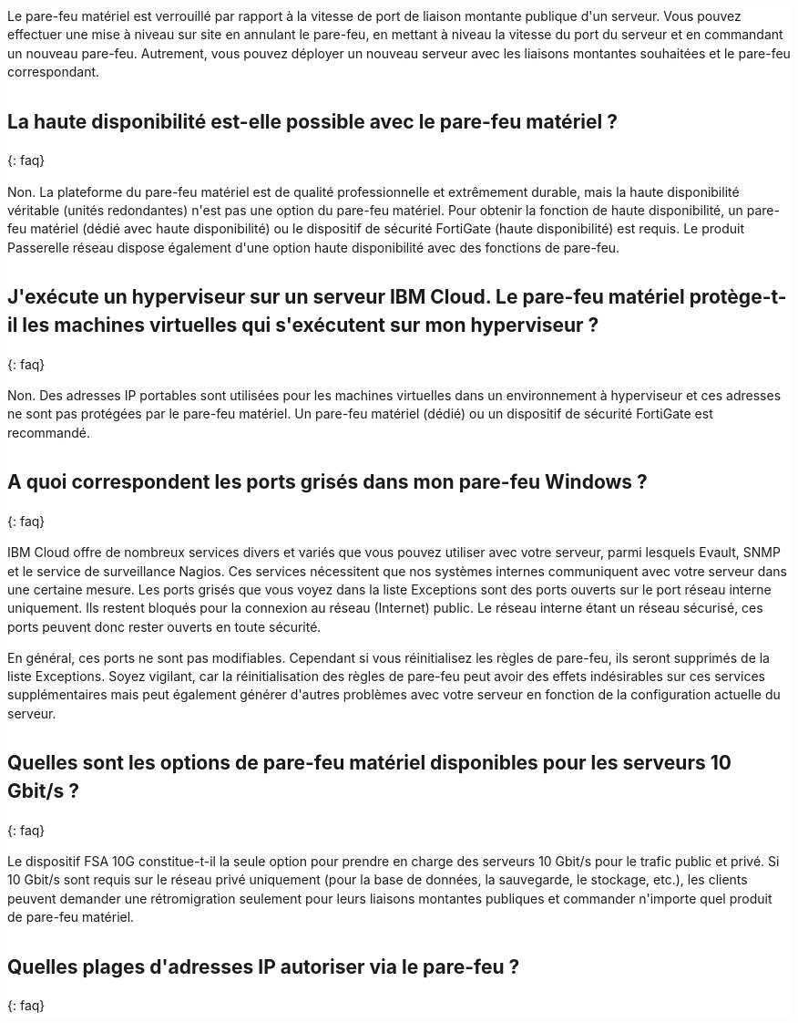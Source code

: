 Le pare-feu matériel est verrouillé par rapport à la vitesse de port de liaison montante publique d'un serveur. Vous pouvez effectuer une mise à niveau sur site en annulant le pare-feu, en mettant à niveau la vitesse du port du serveur et en commandant un nouveau pare-feu. Autrement, vous pouvez déployer un nouveau serveur avec les liaisons montantes souhaitées et le pare-feu correspondant.

## La haute disponibilité est-elle possible avec le pare-feu matériel ?
{: faq}

Non. La plateforme du pare-feu matériel est de qualité professionnelle et extrêmement durable, mais la haute disponibilité véritable (unités redondantes) n'est pas une option du pare-feu matériel. Pour obtenir la fonction de haute disponibilité, un pare-feu matériel (dédié avec haute disponibilité) ou le dispositif de sécurité FortiGate (haute disponibilité) est requis.  Le produit Passerelle réseau dispose également d'une option haute disponibilité avec des fonctions de pare-feu.

## J'exécute un hyperviseur sur un serveur IBM Cloud. Le pare-feu matériel protège-t-il les machines virtuelles qui s'exécutent sur mon hyperviseur ?
{: faq}

Non. Des adresses IP portables sont utilisées pour les machines virtuelles dans un environnement à hyperviseur et ces adresses ne sont pas protégées par le pare-feu matériel.  Un pare-feu matériel (dédié) ou un dispositif de sécurité FortiGate est recommandé.

## A quoi correspondent les ports grisés dans mon pare-feu Windows ?
{: faq}

IBM Cloud offre de nombreux services divers et variés que vous pouvez utiliser avec votre serveur, parmi lesquels Evault, SNMP et le service de surveillance Nagios. Ces services nécessitent que nos systèmes internes communiquent avec votre serveur dans une certaine mesure. Les ports grisés que vous voyez dans la liste Exceptions sont des ports ouverts sur le port réseau interne uniquement. Ils restent bloqués pour la connexion au réseau (Internet) public. Le réseau interne étant un réseau sécurisé, ces ports peuvent donc rester ouverts en toute sécurité.

En général, ces ports ne sont pas modifiables. Cependant si vous réinitialisez les règles de pare-feu, ils seront supprimés de la liste Exceptions. Soyez vigilant, car la réinitialisation des règles de pare-feu peut avoir des effets indésirables sur ces services supplémentaires mais peut également générer d'autres problèmes avec votre serveur en fonction de la configuration actuelle du serveur.

## Quelles sont les options de pare-feu matériel disponibles pour les serveurs 10 Gbit/s ?
{: faq}

Le dispositif FSA 10G constitue-t-il la seule option pour prendre en charge des serveurs 10 Gbit/s pour le trafic public et privé. Si 10 Gbit/s sont requis sur le réseau privé uniquement (pour la base de données, la sauvegarde, le stockage, etc.), les clients peuvent demander une rétromigration seulement pour leurs liaisons montantes publiques et commander n'importe quel produit de pare-feu matériel.

## Quelles plages d'adresses IP autoriser via le pare-feu ?
{: faq}
